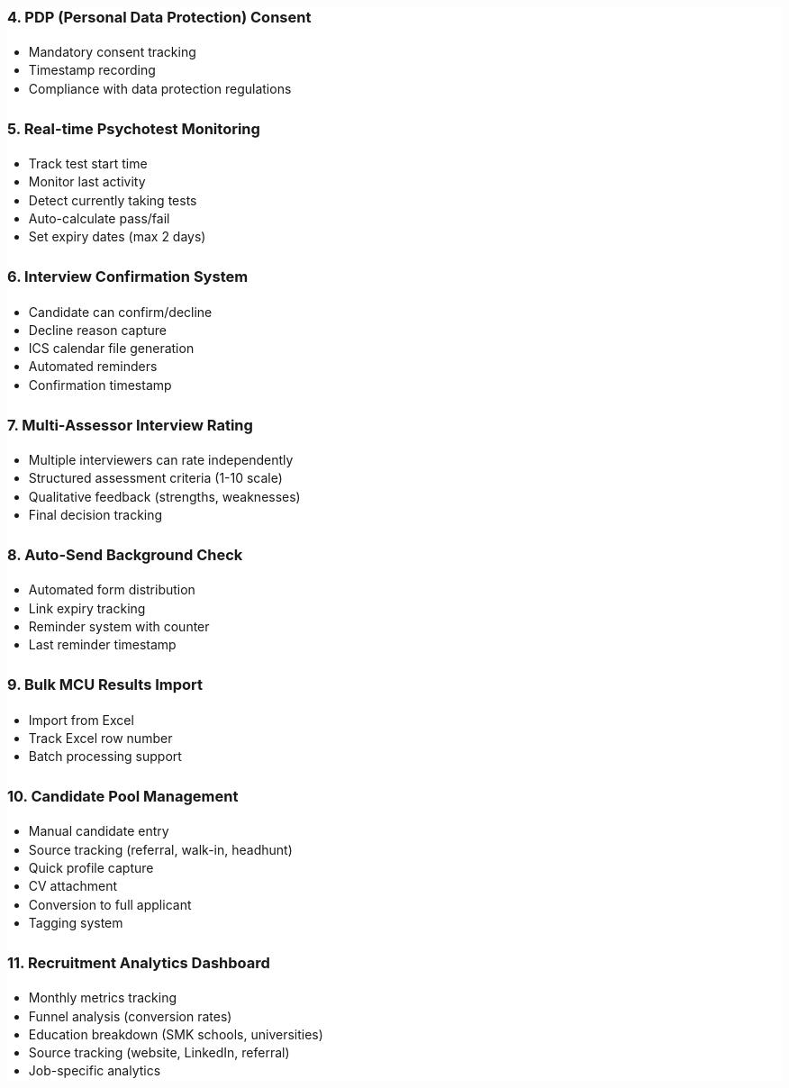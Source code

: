### 4. PDP (Personal Data Protection) Consent
- Mandatory consent tracking
- Timestamp recording
- Compliance with data protection regulations

### 5. Real-time Psychotest Monitoring
- Track test start time
- Monitor last activity
- Detect currently taking tests
- Auto-calculate pass/fail
- Set expiry dates (max 2 days)

### 6. Interview Confirmation System
- Candidate can confirm/decline
- Decline reason capture
- ICS calendar file generation
- Automated reminders
- Confirmation timestamp

### 7. Multi-Assessor Interview Rating
- Multiple interviewers can rate independently
- Structured assessment criteria (1-10 scale)
- Qualitative feedback (strengths, weaknesses)
- Final decision tracking

### 8. Auto-Send Background Check
- Automated form distribution
- Link expiry tracking
- Reminder system with counter
- Last reminder timestamp

### 9. Bulk MCU Results Import
- Import from Excel
- Track Excel row number
- Batch processing support

### 10. Candidate Pool Management
- Manual candidate entry
- Source tracking (referral, walk-in, headhunt)
- Quick profile capture
- CV attachment
- Conversion to full applicant
- Tagging system

### 11. Recruitment Analytics Dashboard
- Monthly metrics tracking
- Funnel analysis (conversion rates)
- Education breakdown (SMK schools, universities)
- Source tracking (website, LinkedIn, referral)
- Job-specific analytics
